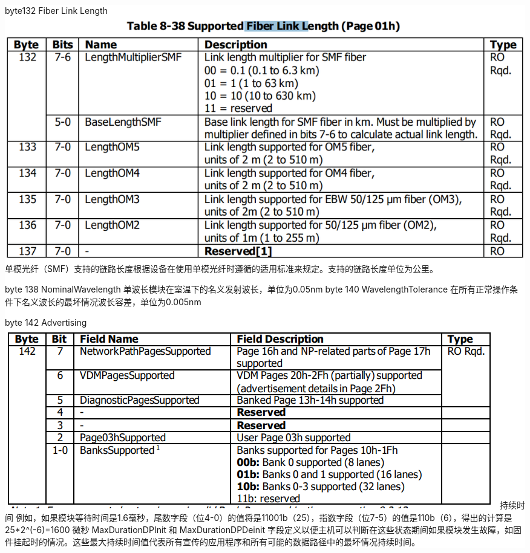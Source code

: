 byte132 Fiber Link Length
![alt text](optical_imag/FibLin.png)
单模光纤（SMF）支持的链路长度根据设备在使用单模光纤时遵循的适用标准来规定。支持的链路长度单位为公里。

byte 138 NominalWavelength 单波长模块在室温下的名义发射波长，单位为0.05nm
byte 140 WavelengthTolerance 在所有正常操作条件下名义波长的最坏情况波长容差，单位为0.005nm

byte 142 Advertising
![alt text](optical_imag/PaAd.png)
持续时间
例如，如果模块等待时间是1.6毫秒，尾数字段（位4-0）的值将是11001b（25），指数字段（位7-5）的值是110b（6），得出的计算是 25*2^(-6)=1600 微秒
MaxDurationDPInit 和 MaxDurationDPDeinit 字段定义以便主机可以判断在这些状态期间如果模块发生故障，如固件挂起时的情况。这些最大持续时间值代表所有宣传的应用程序和所有可能的数据路径中的最坏情况持续时间。